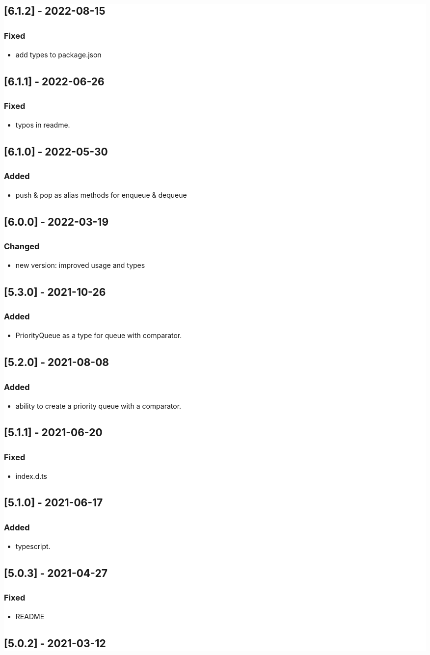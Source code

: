 ## [6.1.2] - 2022-08-15
### Fixed
- add types to package.json

## [6.1.1] - 2022-06-26
### Fixed
- typos in readme.

## [6.1.0] - 2022-05-30
### Added
- push & pop as alias methods for enqueue & dequeue

## [6.0.0] - 2022-03-19
### Changed
- new version: improved usage and types

## [5.3.0] - 2021-10-26
### Added
- PriorityQueue as a type for queue with comparator.

## [5.2.0] - 2021-08-08
### Added
- ability to create a priority queue with a comparator.

## [5.1.1] - 2021-06-20

### Fixed
- index.d.ts

## [5.1.0] - 2021-06-17

### Added
- typescript.

## [5.0.3] - 2021-04-27

### Fixed
- README

## [5.0.2] - 2021-03-12
